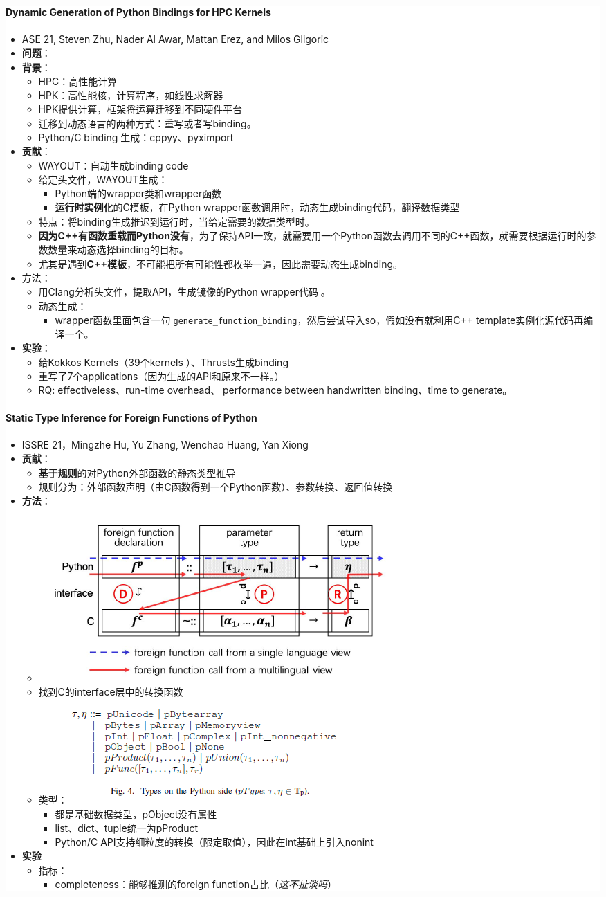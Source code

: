 #### Dynamic Generation of Python Bindings for HPC Kernels

- ASE 21, Steven Zhu, Nader Al Awar, Mattan Erez, and Milos Gligoric
- **问题**：
- **背景**：
  - HPC：高性能计算
  - HPK：高性能核，计算程序，如线性求解器
  - HPK提供计算，框架将运算迁移到不同硬件平台
  - 迁移到动态语言的两种方式：重写或者写binding。
  - Python/C binding 生成：cppyy、pyximport
- **贡献**：
  - WAYOUT：自动生成binding code
  - 给定头文件，WAYOUT生成：
    - Python端的wrapper类和wrapper函数
    - **运行时实例化**的C模板，在Python wrapper函数调用时，动态生成binding代码，翻译数据类型
  - 特点：将binding生成推迟到运行时，当给定需要的数据类型时。
  - **因为C++有函数重载而Python没有**，为了保持API一致，就需要用一个Python函数去调用不同的C++函数，就需要根据运行时的参数数量来动态选择binding的目标。
  - 尤其是遇到**C++模板**，不可能把所有可能性都枚举一遍，因此需要动态生成binding。
- 方法：
  - 用Clang分析头文件，提取API，生成镜像的Python wrapper代码 。
  - 动态生成：
    - wrapper函数里面包含一句 `generate_function_binding`，然后尝试导入so，假如没有就利用C++ template实例化源代码再编译一个。
- **实验**：
  - 给Kokkos Kernels（39个kernels ）、Thrusts生成binding
  - 重写了7个applications（因为生成的API和原来不一样。）
  - RQ: effectiveless、run-time overhead、 performance between handwritten binding、time to generate。

#### Static Type Inference for Foreign Functions of Python

- ISSRE 21，Mingzhe Hu, Yu Zhang, Wenchao Huang, Yan Xiong
- **贡献**：
  - **基于规则**的对Python外部函数的静态类型推导
  - 规则分为：外部函数声明（由C函数得到一个Python函数）、参数转换、返回值转换
- **方法**：
  - ![](./2023-12-07-17-08-02.png)
  - 找到C的interface层中的转换函数
  - 类型：![](./2023-12-07-17-18-43.png)
    - 都是基础数据类型，pObject没有属性
    - list、dict、tuple统一为pProduct
    - Python/C API支持细粒度的转换（限定取值），因此在int基础上引入nonint
- **实验**
  - 指标：
    - completeness：能够推测的foreign function占比（*这不扯淡吗*）